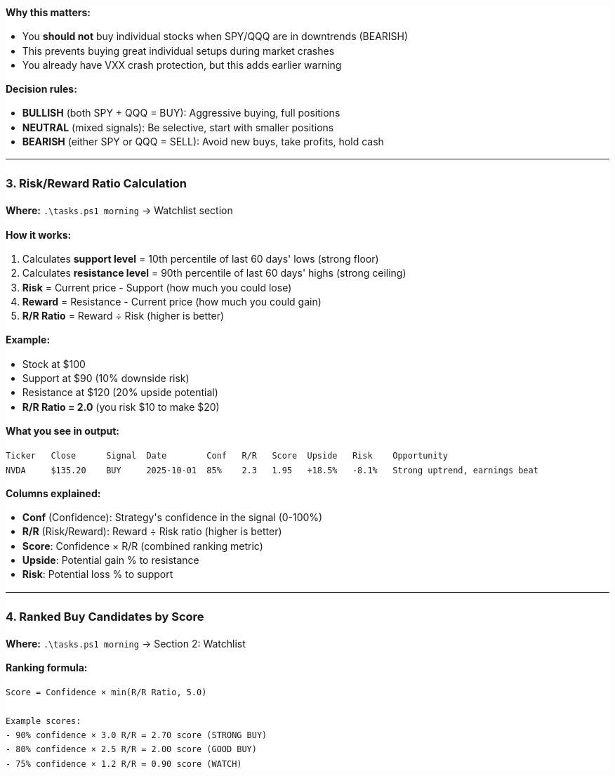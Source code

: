 **Why this matters:**
- You **should not** buy individual stocks when SPY/QQQ are in downtrends (BEARISH)
- This prevents buying great individual setups during market crashes
- You already have VXX crash protection, but this adds earlier warning

**Decision rules:**
- **BULLISH** (both SPY + QQQ = BUY): Aggressive buying, full positions
- **NEUTRAL** (mixed signals): Be selective, start with smaller positions
- **BEARISH** (either SPY or QQQ = SELL): Avoid new buys, take profits, hold cash

---

### 3. **Risk/Reward Ratio Calculation**

**Where:** `.\tasks.ps1 morning` → Watchlist section

**How it works:**
1. Calculates **support level** = 10th percentile of last 60 days' lows (strong floor)
2. Calculates **resistance level** = 90th percentile of last 60 days' highs (strong ceiling)
3. **Risk** = Current price - Support (how much you could lose)
4. **Reward** = Resistance - Current price (how much you could gain)
5. **R/R Ratio** = Reward ÷ Risk (higher is better)

**Example:**
- Stock at $100
- Support at $90 (10% downside risk)
- Resistance at $120 (20% upside potential)
- **R/R Ratio = 2.0** (you risk $10 to make $20)

**What you see in output:**
```
Ticker   Close      Signal  Date        Conf   R/R   Score  Upside   Risk    Opportunity
NVDA     $135.20    BUY     2025-10-01  85%    2.3   1.95   +18.5%   -8.1%   Strong uptrend, earnings beat
```

**Columns explained:**
- **Conf** (Confidence): Strategy's confidence in the signal (0-100%)
- **R/R** (Risk/Reward): Reward ÷ Risk ratio (higher is better)
- **Score**: Confidence × R/R (combined ranking metric)
- **Upside**: Potential gain % to resistance
- **Risk**: Potential loss % to support

---

### 4. **Ranked Buy Candidates by Score**

**Where:** `.\tasks.ps1 morning` → Section 2: Watchlist

**Ranking formula:**
```
Score = Confidence × min(R/R Ratio, 5.0)

Example scores:
- 90% confidence × 3.0 R/R = 2.70 score (STRONG BUY)
- 80% confidence × 2.5 R/R = 2.00 score (GOOD BUY)
- 75% confidence × 1.2 R/R = 0.90 score (WATCH)
```

